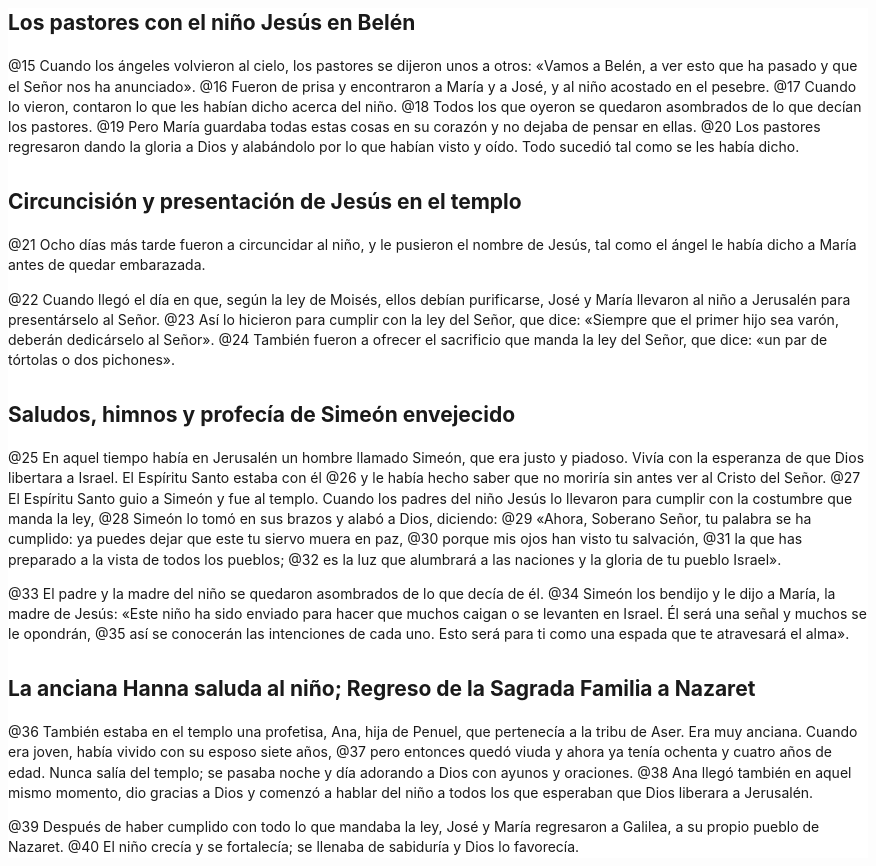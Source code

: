 ## Los pastores con el niño Jesús en Belén
@15 Cuando los ángeles volvieron al cielo, los pastores se dijeron unos a otros: «Vamos a Belén, a ver esto que ha pasado y que el Señor nos ha anunciado». @16 Fueron de prisa y encontraron a María y a José, y al niño acostado en el pesebre. 
@17 Cuando lo vieron, contaron lo que les habían dicho acerca del niño. @18 Todos los que oyeron se quedaron asombrados de lo que decían los pastores. 
@19 Pero María guardaba todas estas cosas en su corazón y no dejaba de pensar en ellas. @20 Los pastores regresaron dando la gloria a Dios y alabándolo por lo que habían visto y oído. Todo sucedió tal como se les había dicho.

## Circuncisión y presentación de Jesús en el templo
@21 Ocho días más tarde fueron a circuncidar al niño, y le pusieron el nombre de Jesús, tal como el ángel le había dicho a María antes de quedar embarazada.

@22 Cuando llegó el día en que, según la ley de Moisés, ellos debían purificarse, José y María llevaron al niño a Jerusalén para presentárselo al Señor. 
@23 Así lo hicieron para cumplir con la ley del Señor, que dice: «Siempre que el primer hijo sea varón, deberán dedicárselo al Señor». 
@24 También fueron a ofrecer el sacrificio que manda la ley del Señor, que dice: «un par de tórtolas o dos pichones».

## Saludos, himnos y profecía de Simeón envejecido
@25 En aquel tiempo había en Jerusalén un hombre llamado Simeón, que era justo y piadoso. Vivía con la esperanza de que Dios libertara a Israel. El Espíritu Santo estaba con él 
@26 y le había hecho saber que no moriría sin antes ver al Cristo del Señor. 
@27 El Espíritu Santo guio a Simeón y fue al templo. Cuando los padres del niño Jesús lo llevaron para cumplir con la costumbre que manda la ley, 
@28 Simeón lo tomó en sus brazos y alabó a Dios, diciendo: @29 «Ahora, Soberano Señor, tu palabra se ha cumplido: ya puedes dejar que este tu siervo muera en paz, 
@30 porque mis ojos han visto tu salvación, 
@31 la que has preparado a la vista de todos los pueblos; 
@32 es la luz que alumbrará a las naciones y la gloria de tu pueblo Israel».

@33 El padre y la madre del niño se quedaron asombrados de lo que decía de él. 
@34 Simeón los bendijo y le dijo a María, la madre de Jesús: «Este niño ha sido enviado para hacer que muchos caigan o se levanten en Israel. Él será una señal y muchos se le opondrán, 
@35 así se conocerán las intenciones de cada uno. Esto será para ti como una espada que te atravesará el alma».

## La anciana Hanna saluda al niño; Regreso de la Sagrada Familia a Nazaret
@36 También estaba en el templo una profetisa, Ana, hija de Penuel, que pertenecía a la tribu de Aser. Era muy anciana. Cuando era joven, había vivido con su esposo siete años, 
@37 pero entonces quedó viuda y ahora ya tenía ochenta y cuatro años de edad. Nunca salía del templo; se pasaba noche y día adorando a Dios con ayunos y oraciones. 
@38 Ana llegó también en aquel mismo momento, dio gracias a Dios y comenzó a hablar del niño a todos los que esperaban que Dios liberara a Jerusalén.

@39 Después de haber cumplido con todo lo que mandaba la ley, José y María regresaron a Galilea, a su propio pueblo de Nazaret. 
@40 El niño crecía y se fortalecía; se llenaba de sabiduría y Dios lo favorecía.
